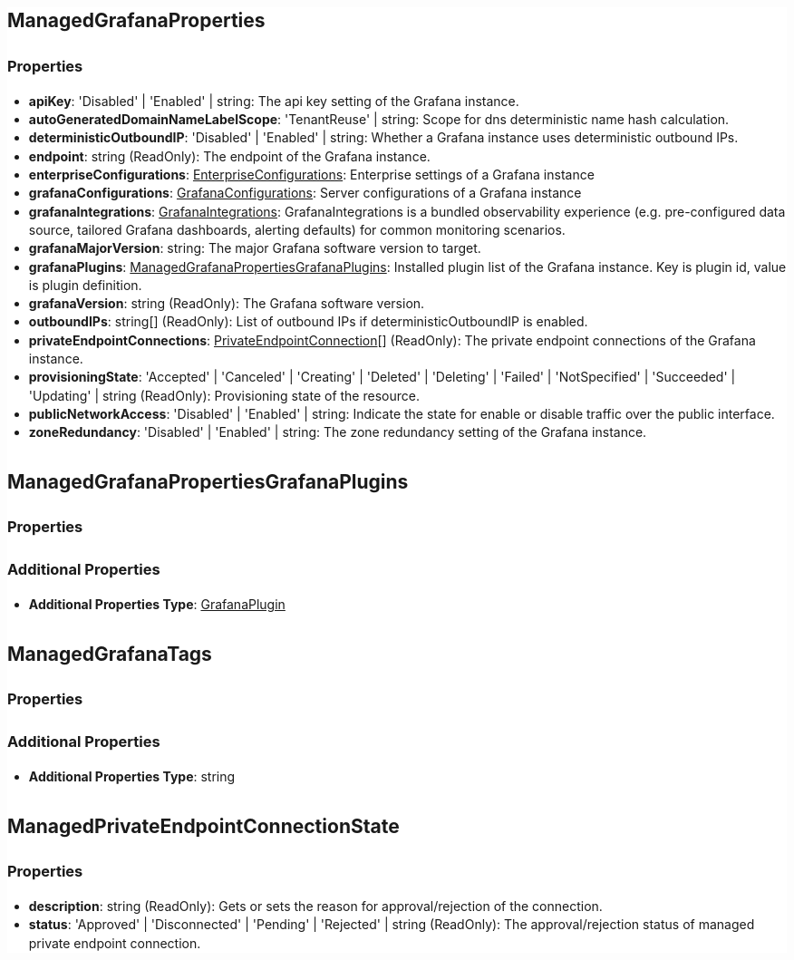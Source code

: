 ## ManagedGrafanaProperties
### Properties
* **apiKey**: 'Disabled' | 'Enabled' | string: The api key setting of the Grafana instance.
* **autoGeneratedDomainNameLabelScope**: 'TenantReuse' | string: Scope for dns deterministic name hash calculation.
* **deterministicOutboundIP**: 'Disabled' | 'Enabled' | string: Whether a Grafana instance uses deterministic outbound IPs.
* **endpoint**: string (ReadOnly): The endpoint of the Grafana instance.
* **enterpriseConfigurations**: [EnterpriseConfigurations](#enterpriseconfigurations): Enterprise settings of a Grafana instance
* **grafanaConfigurations**: [GrafanaConfigurations](#grafanaconfigurations): Server configurations of a Grafana instance
* **grafanaIntegrations**: [GrafanaIntegrations](#grafanaintegrations): GrafanaIntegrations is a bundled observability experience (e.g. pre-configured data source, tailored Grafana dashboards, alerting defaults) for common monitoring scenarios.
* **grafanaMajorVersion**: string: The major Grafana software version to target.
* **grafanaPlugins**: [ManagedGrafanaPropertiesGrafanaPlugins](#managedgrafanapropertiesgrafanaplugins): Installed plugin list of the Grafana instance. Key is plugin id, value is plugin definition.
* **grafanaVersion**: string (ReadOnly): The Grafana software version.
* **outboundIPs**: string[] (ReadOnly): List of outbound IPs if deterministicOutboundIP is enabled.
* **privateEndpointConnections**: [PrivateEndpointConnection](#privateendpointconnection)[] (ReadOnly): The private endpoint connections of the Grafana instance.
* **provisioningState**: 'Accepted' | 'Canceled' | 'Creating' | 'Deleted' | 'Deleting' | 'Failed' | 'NotSpecified' | 'Succeeded' | 'Updating' | string (ReadOnly): Provisioning state of the resource.
* **publicNetworkAccess**: 'Disabled' | 'Enabled' | string: Indicate the state for enable or disable traffic over the public interface.
* **zoneRedundancy**: 'Disabled' | 'Enabled' | string: The zone redundancy setting of the Grafana instance.

## ManagedGrafanaPropertiesGrafanaPlugins
### Properties
### Additional Properties
* **Additional Properties Type**: [GrafanaPlugin](#grafanaplugin)

## ManagedGrafanaTags
### Properties
### Additional Properties
* **Additional Properties Type**: string

## ManagedPrivateEndpointConnectionState
### Properties
* **description**: string (ReadOnly): Gets or sets the reason for approval/rejection of the connection.
* **status**: 'Approved' | 'Disconnected' | 'Pending' | 'Rejected' | string (ReadOnly): The approval/rejection status of managed private endpoint connection.
